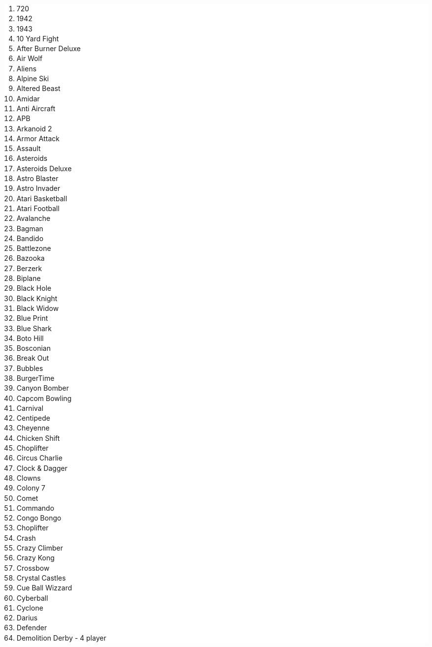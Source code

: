 1. 720
2. 1942
3. 1943
4. 10 Yard Fight
5. After Burner Deluxe
6. Air Wolf
7. Aliens
8. Alpine Ski
9. Altered Beast
10. Amidar
11. Anti Aircraft
12. APB
13. Arkanoid 2
14. Armor Attack
15. Assault
16. Asteroids
17. Asteroids Deluxe
18. Astro Blaster
19. Astro Invader
20. Atari Basketball
21. Atari Football
22. Avalanche
23. Bagman
24. Bandido
25. Battlezone
26. Bazooka
27. Berzerk
28. Biplane
29. Black Hole
30. Black Knight
31. Black Widow
32. Blue Print
33. Blue Shark
34. Boto Hill
35. Bosconian
36. Break Out
37. Bubbles
38. BurgerTime
39. Canyon Bomber
40. Capcom Bowling
41. Carnival
42. Centipede
43. Cheyenne
44. Chicken Shift
45. Choplifter
46. Circus Charlie
47. Clock & Dagger
48. Clowns
49. Colony 7
50. Comet
51. Commando
52. Congo Bongo
53. Choplifter
54. Crash
55. Crazy Climber
56. Crazy Kong
57. Crossbow
58. Crystal Castles
59. Cue Ball Wizzard
60. Cyberball
61. Cyclone
62. Darius
63. Defender
64. Demolition Derby - 4 player